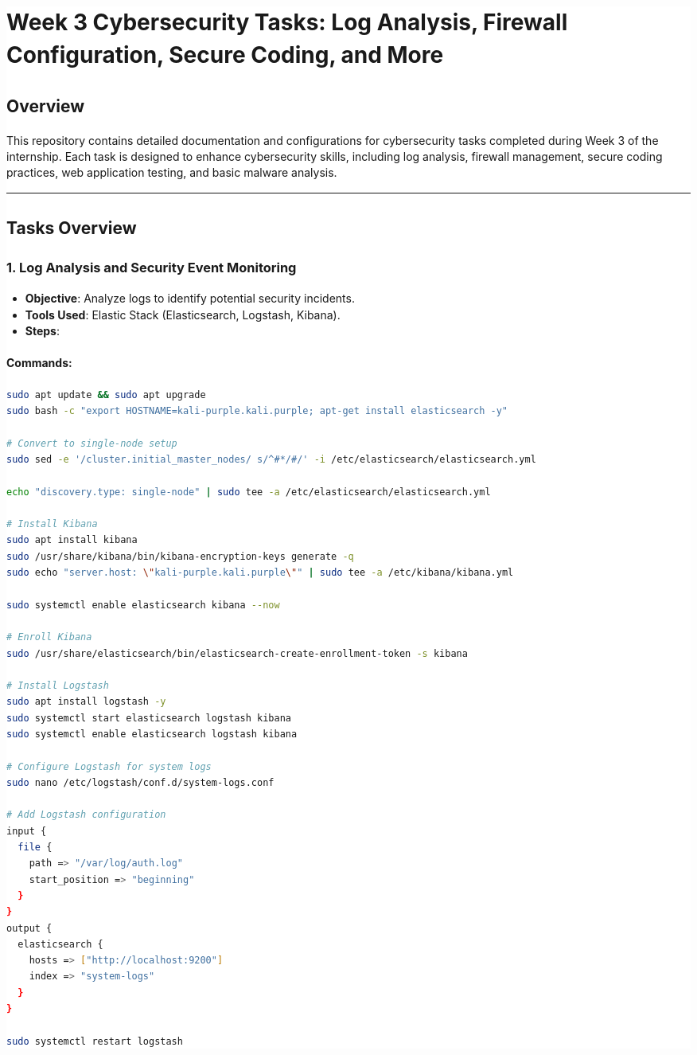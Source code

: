 # Week 3 Cybersecurity Tasks: Log Analysis, Firewall Configuration, Secure Coding, and More

## Overview
This repository contains detailed documentation and configurations for cybersecurity tasks completed during Week 3 of the internship. Each task is designed to enhance cybersecurity skills, including log analysis, firewall management, secure coding practices, web application testing, and basic malware analysis.

---

## Tasks Overview

### 1. Log Analysis and Security Event Monitoring
- **Objective**: Analyze logs to identify potential security incidents.
- **Tools Used**: Elastic Stack (Elasticsearch, Logstash, Kibana).
- **Steps**:

#### Commands:
```bash
sudo apt update && sudo apt upgrade
sudo bash -c "export HOSTNAME=kali-purple.kali.purple; apt-get install elasticsearch -y"

# Convert to single-node setup
sudo sed -e '/cluster.initial_master_nodes/ s/^#*/#/' -i /etc/elasticsearch/elasticsearch.yml

echo "discovery.type: single-node" | sudo tee -a /etc/elasticsearch/elasticsearch.yml

# Install Kibana
sudo apt install kibana
sudo /usr/share/kibana/bin/kibana-encryption-keys generate -q
sudo echo "server.host: \"kali-purple.kali.purple\"" | sudo tee -a /etc/kibana/kibana.yml

sudo systemctl enable elasticsearch kibana --now

# Enroll Kibana
sudo /usr/share/elasticsearch/bin/elasticsearch-create-enrollment-token -s kibana

# Install Logstash
sudo apt install logstash -y
sudo systemctl start elasticsearch logstash kibana
sudo systemctl enable elasticsearch logstash kibana

# Configure Logstash for system logs
sudo nano /etc/logstash/conf.d/system-logs.conf

# Add Logstash configuration
input {
  file {
    path => "/var/log/auth.log"
    start_position => "beginning"
  }
}
output {
  elasticsearch {
    hosts => ["http://localhost:9200"]
    index => "system-logs"
  }
}

sudo systemctl restart logstash
```